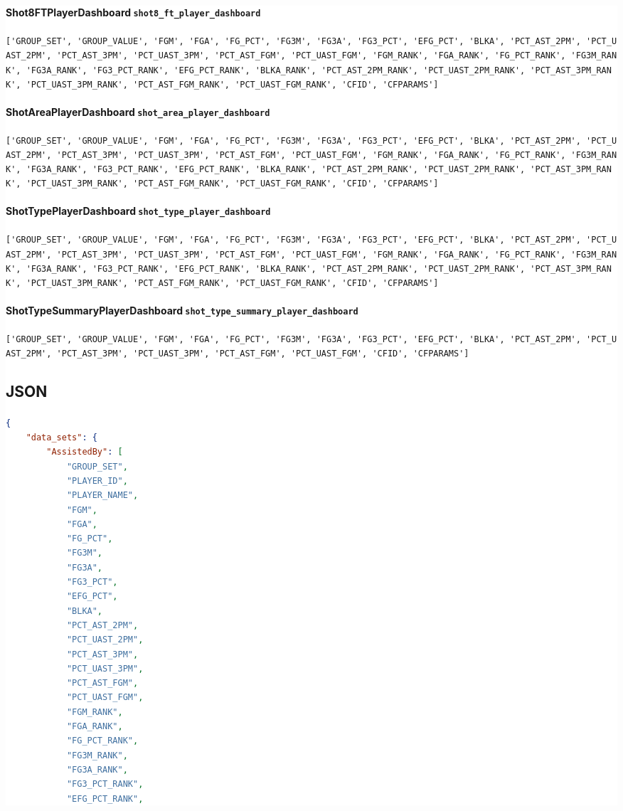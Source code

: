 #### Shot8FTPlayerDashboard `shot8_ft_player_dashboard`
```text
['GROUP_SET', 'GROUP_VALUE', 'FGM', 'FGA', 'FG_PCT', 'FG3M', 'FG3A', 'FG3_PCT', 'EFG_PCT', 'BLKA', 'PCT_AST_2PM', 'PCT_UAST_2PM', 'PCT_AST_3PM', 'PCT_UAST_3PM', 'PCT_AST_FGM', 'PCT_UAST_FGM', 'FGM_RANK', 'FGA_RANK', 'FG_PCT_RANK', 'FG3M_RANK', 'FG3A_RANK', 'FG3_PCT_RANK', 'EFG_PCT_RANK', 'BLKA_RANK', 'PCT_AST_2PM_RANK', 'PCT_UAST_2PM_RANK', 'PCT_AST_3PM_RANK', 'PCT_UAST_3PM_RANK', 'PCT_AST_FGM_RANK', 'PCT_UAST_FGM_RANK', 'CFID', 'CFPARAMS']
```

#### ShotAreaPlayerDashboard `shot_area_player_dashboard`
```text
['GROUP_SET', 'GROUP_VALUE', 'FGM', 'FGA', 'FG_PCT', 'FG3M', 'FG3A', 'FG3_PCT', 'EFG_PCT', 'BLKA', 'PCT_AST_2PM', 'PCT_UAST_2PM', 'PCT_AST_3PM', 'PCT_UAST_3PM', 'PCT_AST_FGM', 'PCT_UAST_FGM', 'FGM_RANK', 'FGA_RANK', 'FG_PCT_RANK', 'FG3M_RANK', 'FG3A_RANK', 'FG3_PCT_RANK', 'EFG_PCT_RANK', 'BLKA_RANK', 'PCT_AST_2PM_RANK', 'PCT_UAST_2PM_RANK', 'PCT_AST_3PM_RANK', 'PCT_UAST_3PM_RANK', 'PCT_AST_FGM_RANK', 'PCT_UAST_FGM_RANK', 'CFID', 'CFPARAMS']
```

#### ShotTypePlayerDashboard `shot_type_player_dashboard`
```text
['GROUP_SET', 'GROUP_VALUE', 'FGM', 'FGA', 'FG_PCT', 'FG3M', 'FG3A', 'FG3_PCT', 'EFG_PCT', 'BLKA', 'PCT_AST_2PM', 'PCT_UAST_2PM', 'PCT_AST_3PM', 'PCT_UAST_3PM', 'PCT_AST_FGM', 'PCT_UAST_FGM', 'FGM_RANK', 'FGA_RANK', 'FG_PCT_RANK', 'FG3M_RANK', 'FG3A_RANK', 'FG3_PCT_RANK', 'EFG_PCT_RANK', 'BLKA_RANK', 'PCT_AST_2PM_RANK', 'PCT_UAST_2PM_RANK', 'PCT_AST_3PM_RANK', 'PCT_UAST_3PM_RANK', 'PCT_AST_FGM_RANK', 'PCT_UAST_FGM_RANK', 'CFID', 'CFPARAMS']
```

#### ShotTypeSummaryPlayerDashboard `shot_type_summary_player_dashboard`
```text
['GROUP_SET', 'GROUP_VALUE', 'FGM', 'FGA', 'FG_PCT', 'FG3M', 'FG3A', 'FG3_PCT', 'EFG_PCT', 'BLKA', 'PCT_AST_2PM', 'PCT_UAST_2PM', 'PCT_AST_3PM', 'PCT_UAST_3PM', 'PCT_AST_FGM', 'PCT_UAST_FGM', 'CFID', 'CFPARAMS']
```


## JSON
```json
{
    "data_sets": {
        "AssistedBy": [
            "GROUP_SET",
            "PLAYER_ID",
            "PLAYER_NAME",
            "FGM",
            "FGA",
            "FG_PCT",
            "FG3M",
            "FG3A",
            "FG3_PCT",
            "EFG_PCT",
            "BLKA",
            "PCT_AST_2PM",
            "PCT_UAST_2PM",
            "PCT_AST_3PM",
            "PCT_UAST_3PM",
            "PCT_AST_FGM",
            "PCT_UAST_FGM",
            "FGM_RANK",
            "FGA_RANK",
            "FG_PCT_RANK",
            "FG3M_RANK",
            "FG3A_RANK",
            "FG3_PCT_RANK",
            "EFG_PCT_RANK",
```